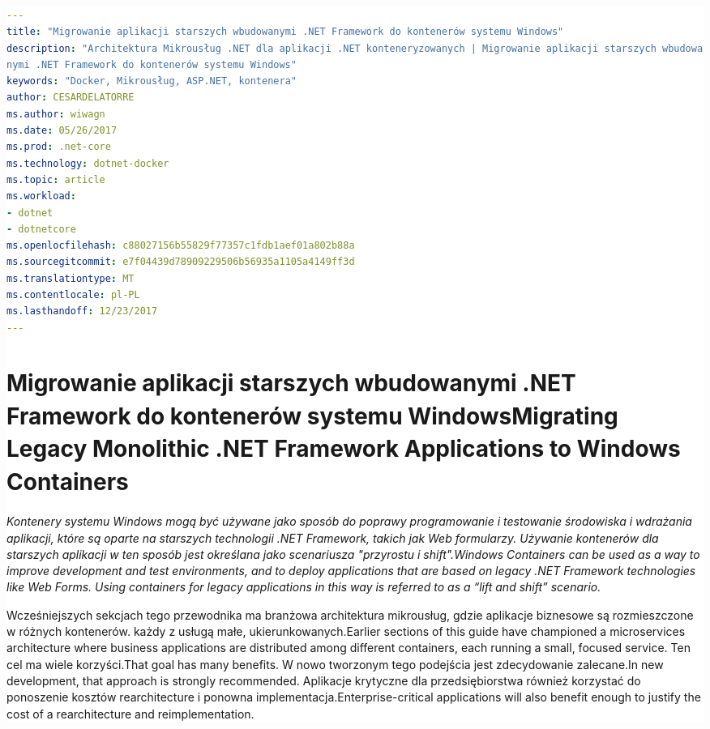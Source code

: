```yaml
---
title: "Migrowanie aplikacji starszych wbudowanymi .NET Framework do kontenerów systemu Windows"
description: "Architektura Mikrousług .NET dla aplikacji .NET konteneryzowanych | Migrowanie aplikacji starszych wbudowanymi .NET Framework do kontenerów systemu Windows"
keywords: "Docker, Mikrousług, ASP.NET, kontenera"
author: CESARDELATORRE
ms.author: wiwagn
ms.date: 05/26/2017
ms.prod: .net-core
ms.technology: dotnet-docker
ms.topic: article
ms.workload:
- dotnet
- dotnetcore
ms.openlocfilehash: c88027156b55829f77357c1fdb1aef01a802b88a
ms.sourcegitcommit: e7f04439d78909229506b56935a1105a4149ff3d
ms.translationtype: MT
ms.contentlocale: pl-PL
ms.lasthandoff: 12/23/2017
---
```

# <a name="migrating-legacy-monolithic-net-framework-applications-to-windows-containers"></a><span data-ttu-id="6a4cb-104">Migrowanie aplikacji starszych wbudowanymi .NET Framework do kontenerów systemu Windows</span><span class="sxs-lookup"><span data-stu-id="6a4cb-104">Migrating Legacy Monolithic .NET Framework Applications to Windows Containers</span></span>

<span data-ttu-id="6a4cb-105">*Kontenery systemu Windows mogą być używane jako sposób do poprawy programowanie i testowanie środowiska i wdrażania aplikacji, które są oparte na starszych technologii .NET Framework, takich jak Web* *formularzy. Używanie kontenerów dla starszych aplikacji w ten sposób jest określana jako scenariusza "przyrostu i shift".*</span><span class="sxs-lookup"><span data-stu-id="6a4cb-105">*Windows Containers can be used as a way to improve development and test environments, and to deploy applications that are based on legacy .NET Framework technologies like Web* *Forms. Using containers for legacy applications in this way is referred to as a “lift and shift” scenario.*</span></span>

<span data-ttu-id="6a4cb-106">Wcześniejszych sekcjach tego przewodnika ma branżowa architektura mikrousług, gdzie aplikacje biznesowe są rozmieszczone w różnych kontenerów. każdy z usługą małe, ukierunkowanych.</span><span class="sxs-lookup"><span data-stu-id="6a4cb-106">Earlier sections of this guide have championed a microservices architecture where business applications are distributed among different containers, each running a small, focused service.</span></span> <span data-ttu-id="6a4cb-107">Ten cel ma wiele korzyści.</span><span class="sxs-lookup"><span data-stu-id="6a4cb-107">That goal has many benefits.</span></span> <span data-ttu-id="6a4cb-108">W nowo tworzonym tego podejścia jest zdecydowanie zalecane.</span><span class="sxs-lookup"><span data-stu-id="6a4cb-108">In new development, that approach is strongly recommended.</span></span> <span data-ttu-id="6a4cb-109">Aplikacje krytyczne dla przedsiębiorstwa również korzystać do ponoszenie kosztów rearchitecture i ponowna implementacja.</span><span class="sxs-lookup"><span data-stu-id="6a4cb-109">Enterprise-critical applications will also benefit enough to justify the cost of a rearchitecture and reimplementation.</span></span>
